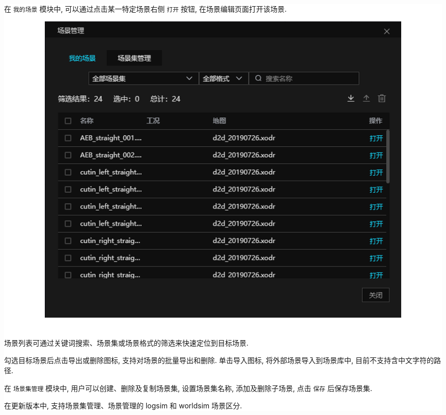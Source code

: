 在 ``我的场景`` 模块中, 可以通过点击某一特定场景右侧 ``打开`` 按钮, 在场景编辑页面打开该场景.

<div align="center"><img src="./_static/images/image75.png" alt="" width="700px"></div><br>

场景列表可通过关键词搜索、场景集或场景格式的筛选来快速定位到目标场景.

勾选目标场景后点击导出或删除图标, 支持对场景的批量导出和删除. 单击导入图标, 将外部场景导入到场景库中, 目前不支持含中文字符的路径.

在 ``场景集管理`` 模块中, 用户可以创建、删除及复制场景集, 设置场景集名称, 添加及删除子场景, 点击 ``保存`` 后保存场景集.

在更新版本中, 支持场景集管理、场景管理的 logsim 和 worldsim 场景区分.
